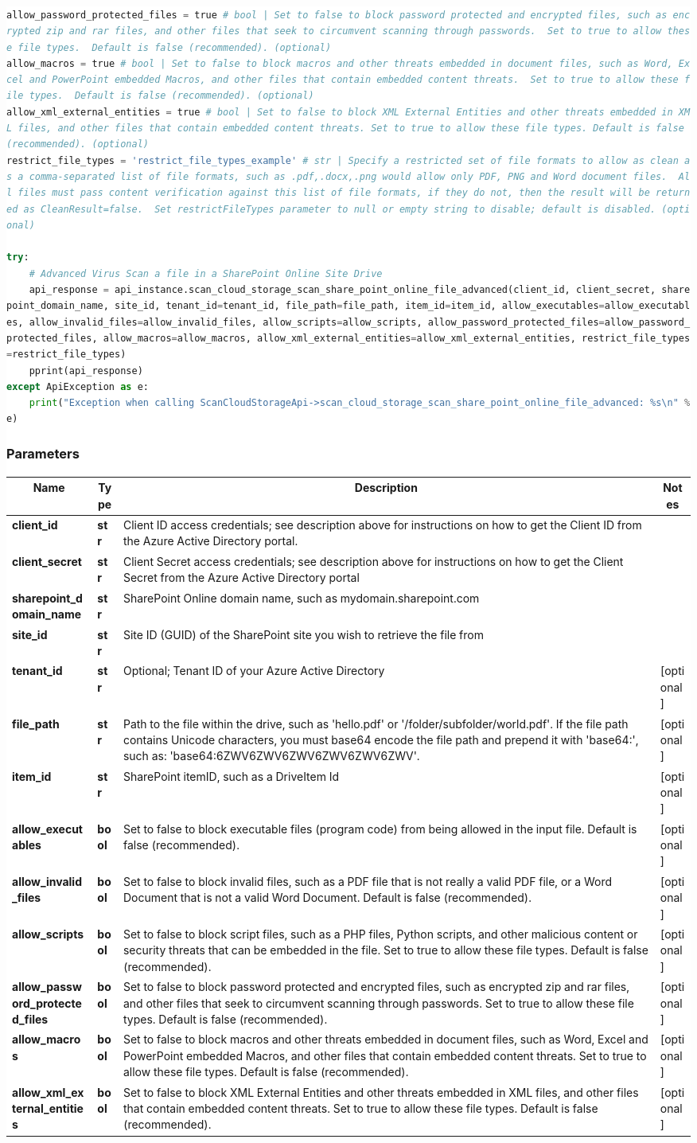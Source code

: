 ```python
allow_password_protected_files = true # bool | Set to false to block password protected and encrypted files, such as encrypted zip and rar files, and other files that seek to circumvent scanning through passwords.  Set to true to allow these file types.  Default is false (recommended). (optional)
allow_macros = true # bool | Set to false to block macros and other threats embedded in document files, such as Word, Excel and PowerPoint embedded Macros, and other files that contain embedded content threats.  Set to true to allow these file types.  Default is false (recommended). (optional)
allow_xml_external_entities = true # bool | Set to false to block XML External Entities and other threats embedded in XML files, and other files that contain embedded content threats. Set to true to allow these file types. Default is false (recommended). (optional)
restrict_file_types = 'restrict_file_types_example' # str | Specify a restricted set of file formats to allow as clean as a comma-separated list of file formats, such as .pdf,.docx,.png would allow only PDF, PNG and Word document files.  All files must pass content verification against this list of file formats, if they do not, then the result will be returned as CleanResult=false.  Set restrictFileTypes parameter to null or empty string to disable; default is disabled. (optional)

try:
    # Advanced Virus Scan a file in a SharePoint Online Site Drive
    api_response = api_instance.scan_cloud_storage_scan_share_point_online_file_advanced(client_id, client_secret, sharepoint_domain_name, site_id, tenant_id=tenant_id, file_path=file_path, item_id=item_id, allow_executables=allow_executables, allow_invalid_files=allow_invalid_files, allow_scripts=allow_scripts, allow_password_protected_files=allow_password_protected_files, allow_macros=allow_macros, allow_xml_external_entities=allow_xml_external_entities, restrict_file_types=restrict_file_types)
    pprint(api_response)
except ApiException as e:
    print("Exception when calling ScanCloudStorageApi->scan_cloud_storage_scan_share_point_online_file_advanced: %s\n" % e)
```

### Parameters

Name | Type | Description  | Notes
------------- | ------------- | ------------- | -------------
 **client_id** | **str**| Client ID access credentials; see description above for instructions on how to get the Client ID from the Azure Active Directory portal. | 
 **client_secret** | **str**| Client Secret access credentials; see description above for instructions on how to get the Client Secret from the Azure Active Directory portal | 
 **sharepoint_domain_name** | **str**| SharePoint Online domain name, such as mydomain.sharepoint.com | 
 **site_id** | **str**| Site ID (GUID) of the SharePoint site you wish to retrieve the file from | 
 **tenant_id** | **str**| Optional; Tenant ID of your Azure Active Directory | [optional] 
 **file_path** | **str**| Path to the file within the drive, such as &#39;hello.pdf&#39; or &#39;/folder/subfolder/world.pdf&#39;.  If the file path contains Unicode characters, you must base64 encode the file path and prepend it with &#39;base64:&#39;, such as: &#39;base64:6ZWV6ZWV6ZWV6ZWV6ZWV6ZWV&#39;. | [optional] 
 **item_id** | **str**| SharePoint itemID, such as a DriveItem Id | [optional] 
 **allow_executables** | **bool**| Set to false to block executable files (program code) from being allowed in the input file.  Default is false (recommended). | [optional] 
 **allow_invalid_files** | **bool**| Set to false to block invalid files, such as a PDF file that is not really a valid PDF file, or a Word Document that is not a valid Word Document.  Default is false (recommended). | [optional] 
 **allow_scripts** | **bool**| Set to false to block script files, such as a PHP files, Python scripts, and other malicious content or security threats that can be embedded in the file.  Set to true to allow these file types.  Default is false (recommended). | [optional] 
 **allow_password_protected_files** | **bool**| Set to false to block password protected and encrypted files, such as encrypted zip and rar files, and other files that seek to circumvent scanning through passwords.  Set to true to allow these file types.  Default is false (recommended). | [optional] 
 **allow_macros** | **bool**| Set to false to block macros and other threats embedded in document files, such as Word, Excel and PowerPoint embedded Macros, and other files that contain embedded content threats.  Set to true to allow these file types.  Default is false (recommended). | [optional] 
 **allow_xml_external_entities** | **bool**| Set to false to block XML External Entities and other threats embedded in XML files, and other files that contain embedded content threats. Set to true to allow these file types. Default is false (recommended). | [optional] 